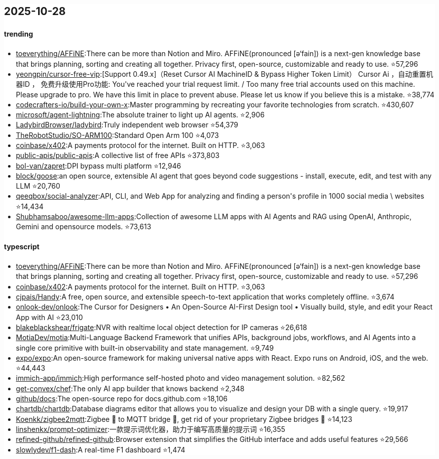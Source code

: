 ## 2025-10-28

#### trending
* [toeverything/AFFiNE](https://github.com/toeverything/AFFiNE):There can be more than Notion and Miro. AFFiNE(pronounced [ə‘fain]) is a next-gen knowledge base that brings planning, sorting and creating all together. Privacy first, open-source, customizable and ready to use. ⭐57,296
* [yeongpin/cursor-free-vip](https://github.com/yeongpin/cursor-free-vip):[Support 0.49.x]（Reset Cursor AI MachineID & Bypass Higher Token Limit） Cursor Ai ，自动重置机器ID ， 免费升级使用Pro功能: You've reached your trial request limit. / Too many free trial accounts used on this machine. Please upgrade to pro. We have this limit in place to prevent abuse. Please let us know if you believe this is a mistake. ⭐38,774
* [codecrafters-io/build-your-own-x](https://github.com/codecrafters-io/build-your-own-x):Master programming by recreating your favorite technologies from scratch. ⭐430,607
* [microsoft/agent-lightning](https://github.com/microsoft/agent-lightning):The absolute trainer to light up AI agents. ⭐2,906
* [LadybirdBrowser/ladybird](https://github.com/LadybirdBrowser/ladybird):Truly independent web browser ⭐54,379
* [TheRobotStudio/SO-ARM100](https://github.com/TheRobotStudio/SO-ARM100):Standard Open Arm 100 ⭐4,073
* [coinbase/x402](https://github.com/coinbase/x402):A payments protocol for the internet. Built on HTTP. ⭐3,063
* [public-apis/public-apis](https://github.com/public-apis/public-apis):A collective list of free APIs ⭐373,803
* [bol-van/zapret](https://github.com/bol-van/zapret):DPI bypass multi platform ⭐12,946
* [block/goose](https://github.com/block/goose):an open source, extensible AI agent that goes beyond code suggestions - install, execute, edit, and test with any LLM ⭐20,760
* [qeeqbox/social-analyzer](https://github.com/qeeqbox/social-analyzer):API, CLI, and Web App for analyzing and finding a person's profile in 1000 social media \ websites ⭐14,434
* [Shubhamsaboo/awesome-llm-apps](https://github.com/Shubhamsaboo/awesome-llm-apps):Collection of awesome LLM apps with AI Agents and RAG using OpenAI, Anthropic, Gemini and opensource models. ⭐73,613

#### typescript
* [toeverything/AFFiNE](https://github.com/toeverything/AFFiNE):There can be more than Notion and Miro. AFFiNE(pronounced [ə‘fain]) is a next-gen knowledge base that brings planning, sorting and creating all together. Privacy first, open-source, customizable and ready to use. ⭐57,296
* [coinbase/x402](https://github.com/coinbase/x402):A payments protocol for the internet. Built on HTTP. ⭐3,063
* [cjpais/Handy](https://github.com/cjpais/Handy):A free, open source, and extensible speech-to-text application that works completely offline. ⭐3,674
* [onlook-dev/onlook](https://github.com/onlook-dev/onlook):The Cursor for Designers • An Open-Source AI-First Design tool • Visually build, style, and edit your React App with AI ⭐23,010
* [blakeblackshear/frigate](https://github.com/blakeblackshear/frigate):NVR with realtime local object detection for IP cameras ⭐26,618
* [MotiaDev/motia](https://github.com/MotiaDev/motia):Multi-Language Backend Framework that unifies APIs, background jobs, workflows, and AI Agents into a single core primitive with built-in observability and state management. ⭐9,749
* [expo/expo](https://github.com/expo/expo):An open-source framework for making universal native apps with React. Expo runs on Android, iOS, and the web. ⭐44,443
* [immich-app/immich](https://github.com/immich-app/immich):High performance self-hosted photo and video management solution. ⭐82,562
* [get-convex/chef](https://github.com/get-convex/chef):The only AI app builder that knows backend ⭐2,348
* [github/docs](https://github.com/github/docs):The open-source repo for docs.github.com ⭐18,106
* [chartdb/chartdb](https://github.com/chartdb/chartdb):Database diagrams editor that allows you to visualize and design your DB with a single query. ⭐19,917
* [Koenkk/zigbee2mqtt](https://github.com/Koenkk/zigbee2mqtt):Zigbee 🐝 to MQTT bridge 🌉, get rid of your proprietary Zigbee bridges 🔨 ⭐14,123
* [linshenkx/prompt-optimizer](https://github.com/linshenkx/prompt-optimizer):一款提示词优化器，助力于编写高质量的提示词 ⭐16,355
* [refined-github/refined-github](https://github.com/refined-github/refined-github):Browser extension that simplifies the GitHub interface and adds useful features ⭐29,566
* [slowlydev/f1-dash](https://github.com/slowlydev/f1-dash):A real-time F1 dashboard ⭐1,474